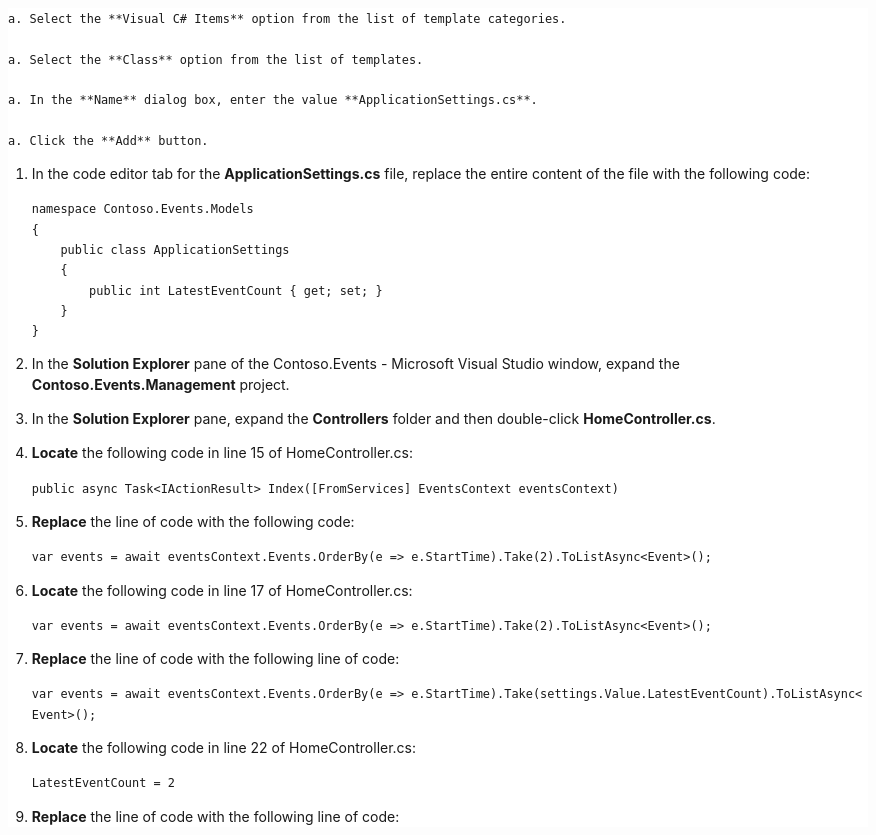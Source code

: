 	a. Select the **Visual C# Items** option from the list of template categories.

	a. Select the **Class** option from the list of templates.

	a. In the **Name** dialog box, enter the value **ApplicationSettings.cs**.

	a. Click the **Add** button.

1. In the code editor tab for the **ApplicationSettings.cs** file, replace the entire content of the file with the following code:

	```
	namespace Contoso.Events.Models
	{
		public class ApplicationSettings
		{
			public int LatestEventCount { get; set; }
		}
	}
	```

1. In the **Solution Explorer** pane of the Contoso.Events - Microsoft Visual Studio window, expand the **Contoso.Events.Management** project.

1. In the **Solution Explorer** pane, expand the **Controllers** folder and then double-click **HomeController.cs**.

1. **Locate** the following code in line 15 of HomeController.cs:

	```
	public async Task<IActionResult> Index([FromServices] EventsContext eventsContext)
	```

1. **Replace** the line of code with the following code:

	```
	var events = await eventsContext.Events.OrderBy(e => e.StartTime).Take(2).ToListAsync<Event>();
	```

1. **Locate** the following code in line 17 of HomeController.cs:

	```
	var events = await eventsContext.Events.OrderBy(e => e.StartTime).Take(2).ToListAsync<Event>();
	```

1. **Replace** the line of code with the following line of code:

	```
	var events = await eventsContext.Events.OrderBy(e => e.StartTime).Take(settings.Value.LatestEventCount).ToListAsync<Event>();
	```

1. **Locate** the following code in line 22 of HomeController.cs:

	```
	LatestEventCount = 2
	```

1. **Replace** the line of code with the following line of code:
